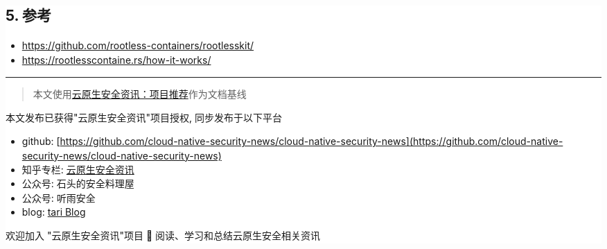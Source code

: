 ## 5. 参考

* https://github.com/rootless-containers/rootlesskit/
* https://rootlesscontaine.rs/how-it-works/

---

> 本文使用[云原生安全资讯：项目推荐](https://github.com/cloud-native-security-news/spec/blob/main/project-introduction.md)作为文档基线

本文发布已获得"云原生安全资讯"项目授权, 同步发布于以下平台

* github: [https://github.com/cloud-native-security-news/cloud-native-security-news](https://github.com/cloud-native-security-news/cloud-native-security-news)
* 知乎专栏: [云原生安全资讯](https://www.zhihu.com/column/c_1694733563684151296)
* 公众号: 石头的安全料理屋
* 公众号: 听雨安全
* blog: [tari Blog](https://tari.moe)

欢迎加入 "云原生安全资讯"项目 👏 阅读、学习和总结云原生安全相关资讯